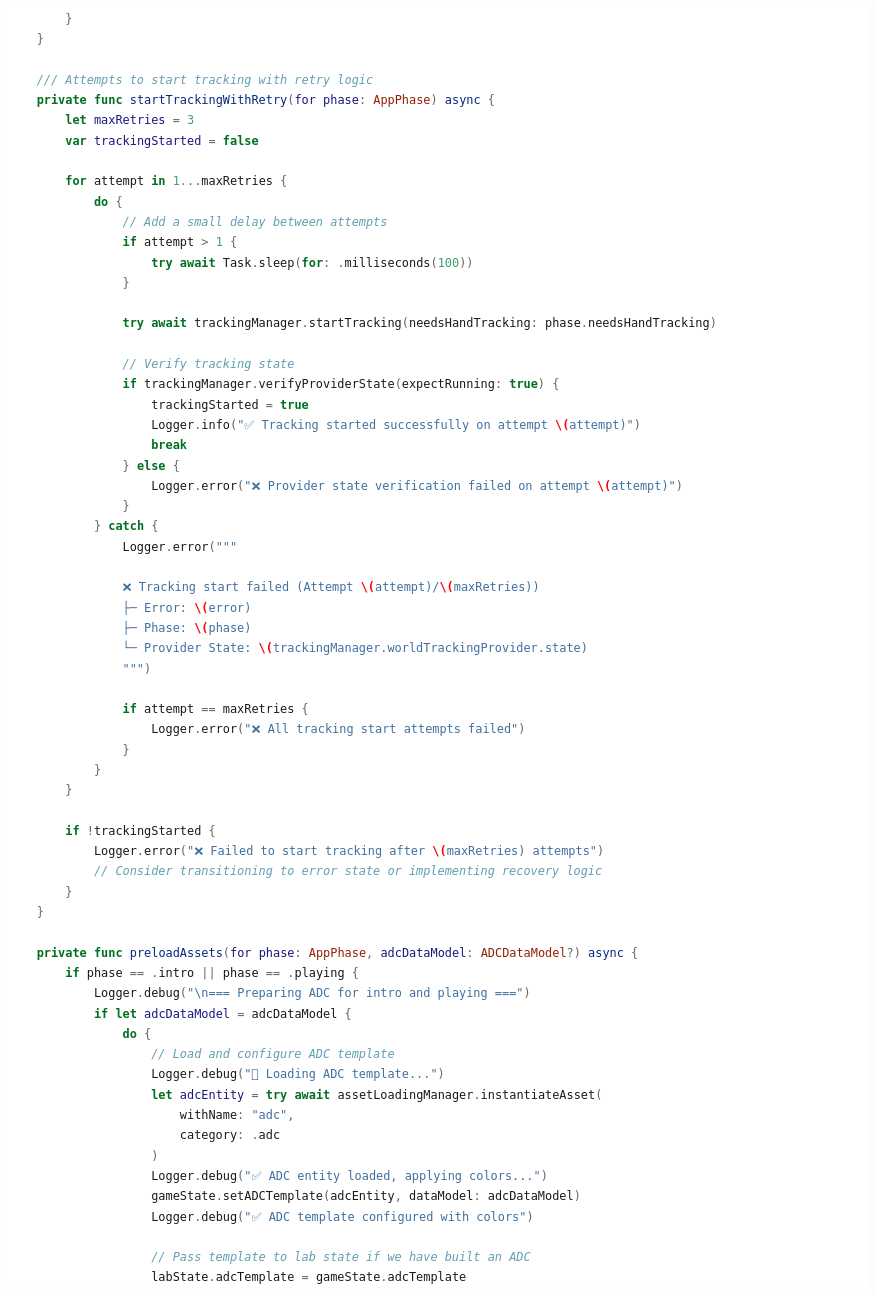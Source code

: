 ```swift
        }
    }

    /// Attempts to start tracking with retry logic
    private func startTrackingWithRetry(for phase: AppPhase) async {
        let maxRetries = 3
        var trackingStarted = false
        
        for attempt in 1...maxRetries {
            do {
                // Add a small delay between attempts
                if attempt > 1 {
                    try await Task.sleep(for: .milliseconds(100))
                }
                
                try await trackingManager.startTracking(needsHandTracking: phase.needsHandTracking)
                
                // Verify tracking state
                if trackingManager.verifyProviderState(expectRunning: true) {
                    trackingStarted = true
                    Logger.info("✅ Tracking started successfully on attempt \(attempt)")
                    break
                } else {
                    Logger.error("❌ Provider state verification failed on attempt \(attempt)")
                }
            } catch {
                Logger.error("""
                
                ❌ Tracking start failed (Attempt \(attempt)/\(maxRetries))
                ├─ Error: \(error)
                ├─ Phase: \(phase)
                └─ Provider State: \(trackingManager.worldTrackingProvider.state)
                """)
                
                if attempt == maxRetries {
                    Logger.error("❌ All tracking start attempts failed")
                }
            }
        }
        
        if !trackingStarted {
            Logger.error("❌ Failed to start tracking after \(maxRetries) attempts")
            // Consider transitioning to error state or implementing recovery logic
        }
    }

    private func preloadAssets(for phase: AppPhase, adcDataModel: ADCDataModel?) async {
        if phase == .intro || phase == .playing {
            Logger.debug("\n=== Preparing ADC for intro and playing ===")
            if let adcDataModel = adcDataModel {
                do {
                    // Load and configure ADC template
                    Logger.debug("🎯 Loading ADC template...")
                    let adcEntity = try await assetLoadingManager.instantiateAsset(
                        withName: "adc",
                        category: .adc
                    )
                    Logger.debug("✅ ADC entity loaded, applying colors...")
                    gameState.setADCTemplate(adcEntity, dataModel: adcDataModel)
                    Logger.debug("✅ ADC template configured with colors")
                    
                    // Pass template to lab state if we have built an ADC
                    labState.adcTemplate = gameState.adcTemplate
```